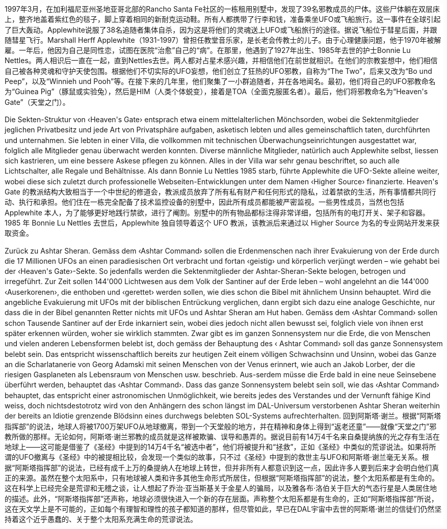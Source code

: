1997年3月，在加利福尼亚州圣地亚哥北部的Rancho Santa Fe社区的一栋租用别墅中，发现了39名邪教成员的尸体。这些尸体躺在双层床上，整齐地盖着紫红色的毯子，脚上穿着相同的新耐克运动鞋。所有人都携带了行李和钱，准备乘坐UFO或飞船旅行。这一事件在全球引起了巨大轰动。Applewhite说服了38名追随者集体自杀，因为这是将他们的灵魂送上UFO或飞船旅行的途径。据说飞船位于彗星后面，并跟随彗星飞行。Marshall Herff Applewhite（1931-1997）曾担任教堂音乐家，是长老会传教士的儿子。由于心理健康问题，他于1970年被解雇。一年后，他因为自己是同性恋，试图在医院“治愈”自己的“病”。在那里，他遇到了1927年出生、1985年去世的护士Bonnie Lu Nettles。两人相识后一直在一起，直到Nettles去世。两人都对占星术感兴趣，并相信他们在前世就相识。在他们的宗教妄想中，他们相信自己被各种灵魂和守护天使包围。根据他们不切实际的UFO妄想，他们创立了狂热的UFO邪教，自称为“The Two”，后来又改为“Bo und Peep”，以及“Winnieh und Pooh”等。在接下来的几年里，他们聚集了一小群追随者，并在各地闻名。最初，他们将自己的UFO邪教命名为“Guinea Pig”（豚鼠或实验兔），然后是HIM（人类个体蜕变），接着是TOA（全面克服匿名者）。最后，他们将邪教命名为“Heaven's Gate”（天堂之门）。

Die Sekten-Struktur von ‹Heaven's Gate› entsprach etwa einem mittelalterlichen Mönchsorden, wobei die Sektenmitglieder jeglichen Privatbesitz und jede Art von Privatsphäre aufgaben, asketisch lebten und alles gemeinschaftlich taten, durchführten und unternahmen. Sie lebten in einer Villa, die vollkommen mit technischen Überwachungseinrichtungen ausgestattet war, folglich alle Mitglieder genau überwacht werden konnten. Diverse männliche Mitglieder, natürlich auch Applewhite selbst, liessen sich kastrieren, um eine bessere Askese pflegen zu können. Alles in der Villa war sehr genau beschriftet, so auch alle Lichtschalter, alle Regale und Behältnisse. Als dann Bonnie Lu Nettles 1985 starb, führte Applewhite die UFO-Sekte alleine weiter, wobei diese sich zuletzt durch professionelle Webseiten-Entwicklungen unter dem Namen ‹Higher Source› finanzierte.
Heaven's Gate 的教派结构大致相当于一个中世纪的修道会，教派成员放弃了所有私有财产和任何形式的隐私，过着禁欲的生活，所有事情都共同行动、执行和承担。他们住在一栋完全配备了技术监控设备的别墅中，因此所有成员都能被严密监视。一些男性成员，当然也包括 Applewhite 本人，为了能够更好地践行禁欲，进行了阉割。别墅中的所有物品都标注得非常详细，包括所有的电灯开关、架子和容器。1985 年 Bonnie Lu Nettles 去世后，Applewhite 独自领导着这个 UFO 教派，该教派后来通过以 Higher Source 为名的专业网站开发来获取资金。

Zurück zu Ashtar Sheran. Gemäss dem ‹Ashtar Command› sollen die Erdenmenschen nach ihrer Evakuierung von der Erde durch die 17 Millionen UFOs an einen paradiesischen Ort verbracht und fortan ‹geistig› und körperlich verjüngt werden – wie gehabt bei der ‹Heaven's Gate›-Sekte. So jedenfalls werden die Sektenmitglieder der Ashtar-Sheran-Sekte belogen, betrogen und irregeführt. Zur Zeit sollen 144'000 Lichtwesen aus dem Volk der Santiner auf der Erde leben – wohl angelehnt an die 144'000 ‹Auserkorenen›, die enthoben und ‹gerettet› werden sollen, wie dies schon die Bibel mit ähnlichem Unsinn behauptet. Wird die angebliche Evakuierung mit UFOs mit der biblischen Entrückung verglichen, dann ergibt sich dazu eine analoge Geschichte, nur dass die in der Bibel genannten Retter nichts mit UFOs und Ashtar Sheran am Hut haben. Gemäss dem ‹Ashtar Command› sollen schon Tausende Santiner auf der Erde inkarniert sein, wobei dies jedoch nicht allen bewusst sei, folglich viele von ihnen erst später erkennen würden, woher sie wirklich stammten. Zwar gibt es im ganzen Sonnensystem nur die Erde, die von Menschen und vielen anderen Lebensformen belebt ist, doch gemäss der Behauptung des ‹ Ashtar Command› soll das ganze Sonnensystem belebt sein. Das entspricht wissenschaftlich bereits zur heutigen Zeit einem völligen Schwachsinn und Unsinn, wobei das Ganze an die Scharlatanerie von Georg Adamski mit seinen Menschen von der Venus erinnert, wie auch an Jakob Lorber, der die riesigen Gasplaneten als Lebensraum von Menschen usw. beschrieb. Aus-serdem müsse die Erde bald in eine neue Seinsebene überführt werden, behauptet das ‹Ashtar Command›. Dass das ganze Sonnensystem belebt sein soll, wie das ‹Ashtar Command› behauptet, das entspricht einer astronomischen Unmöglichkeit, wie bereits jedes des Verstandes und der Vernunft fähige Kind weiss, doch nichtsdestotrotz wird von den Anhängern des schon längst im DAL-Universum verstorbenen Ashtar Sheran weiterhin der bereits an Idiotie grenzende Blödsinn eines durchwegs belebten SOL-Systems aufrechterhalten.
回到阿斯塔·谢兰。根据“阿斯塔指挥部”的说法，地球人将被1700万架UFO从地球撤离，带到一个天堂般的地方，并在精神和身体上得到“返老还童”——就像“天堂之门”邪教所做的那样。无论如何，阿斯塔·谢兰邪教的成员就是这样被欺骗、误导和愚弄的。据说目前有14万4千名来自桑提纳族的光之存有生活在地球上——这可能是借鉴了《圣经》中提到的14万4千名“被选中者”，他们将被提升和“拯救”，正如《圣经》中类似的荒谬说法。如果将所谓的UFO撤离与《圣经》中的被提相比较，会发现一个类似的故事，只不过《圣经》中提到的救世主与UFO和阿斯塔·谢兰毫无关系。根据“阿斯塔指挥部”的说法，已经有成千上万的桑提纳人在地球上转世，但并非所有人都意识到这一点，因此许多人要到后来才会明白他们真正的来源。虽然在整个太阳系中，只有地球被人类和许多其他生命形式所居住，但根据“阿斯塔指挥部”的说法，整个太阳系都是有生命的。这在科学上已经完全是荒谬和无稽之谈，让人想起了乔治·亚当斯基关于金星人的骗局，以及雅各布·洛伯关于巨大的气态行星是人类居住地的描述。此外，“阿斯塔指挥部”还声称，地球必须很快进入一个新的存在层面。声称整个太阳系都是有生命的，正如“阿斯塔指挥部”所说，这在天文学上是不可能的，正如每个有理智和理性的孩子都知道的那样，但尽管如此，早已在DAL宇宙中去世的阿斯塔·谢兰的信徒们仍然坚持着这个近乎愚蠢的、关于整个太阳系充满生命的荒谬说法。
